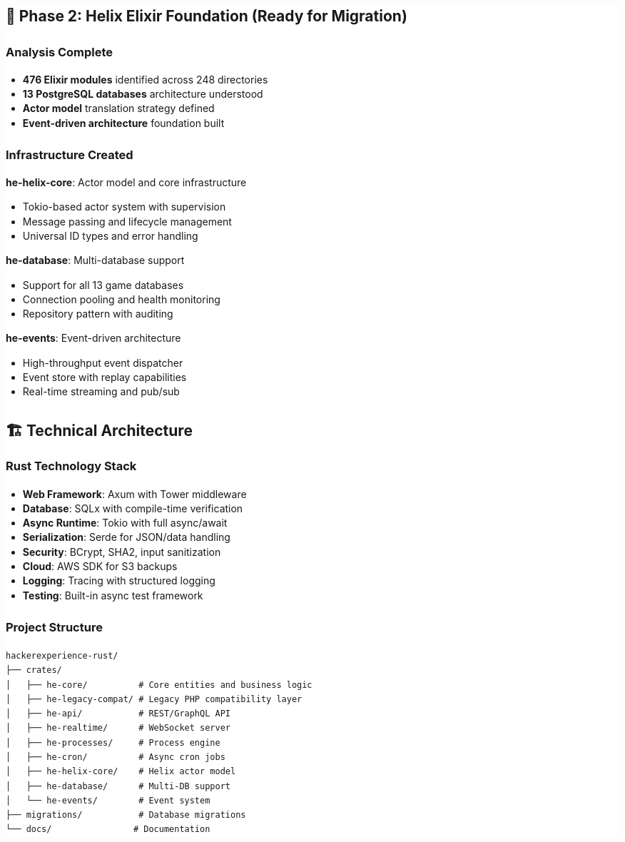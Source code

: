 ## 🚀 Phase 2: Helix Elixir Foundation (Ready for Migration)

### Analysis Complete
- **476 Elixir modules** identified across 248 directories
- **13 PostgreSQL databases** architecture understood
- **Actor model** translation strategy defined
- **Event-driven architecture** foundation built

### Infrastructure Created
**he-helix-core**: Actor model and core infrastructure
- Tokio-based actor system with supervision
- Message passing and lifecycle management
- Universal ID types and error handling

**he-database**: Multi-database support
- Support for all 13 game databases
- Connection pooling and health monitoring
- Repository pattern with auditing

**he-events**: Event-driven architecture
- High-throughput event dispatcher
- Event store with replay capabilities
- Real-time streaming and pub/sub

## 🏗️ Technical Architecture

### Rust Technology Stack
- **Web Framework**: Axum with Tower middleware
- **Database**: SQLx with compile-time verification
- **Async Runtime**: Tokio with full async/await
- **Serialization**: Serde for JSON/data handling
- **Security**: BCrypt, SHA2, input sanitization
- **Cloud**: AWS SDK for S3 backups
- **Logging**: Tracing with structured logging
- **Testing**: Built-in async test framework

### Project Structure
```
hackerexperience-rust/
├── crates/
│   ├── he-core/          # Core entities and business logic
│   ├── he-legacy-compat/ # Legacy PHP compatibility layer
│   ├── he-api/           # REST/GraphQL API
│   ├── he-realtime/      # WebSocket server
│   ├── he-processes/     # Process engine
│   ├── he-cron/          # Async cron jobs
│   ├── he-helix-core/    # Helix actor model
│   ├── he-database/      # Multi-DB support
│   └── he-events/        # Event system
├── migrations/           # Database migrations
└── docs/                # Documentation
```
